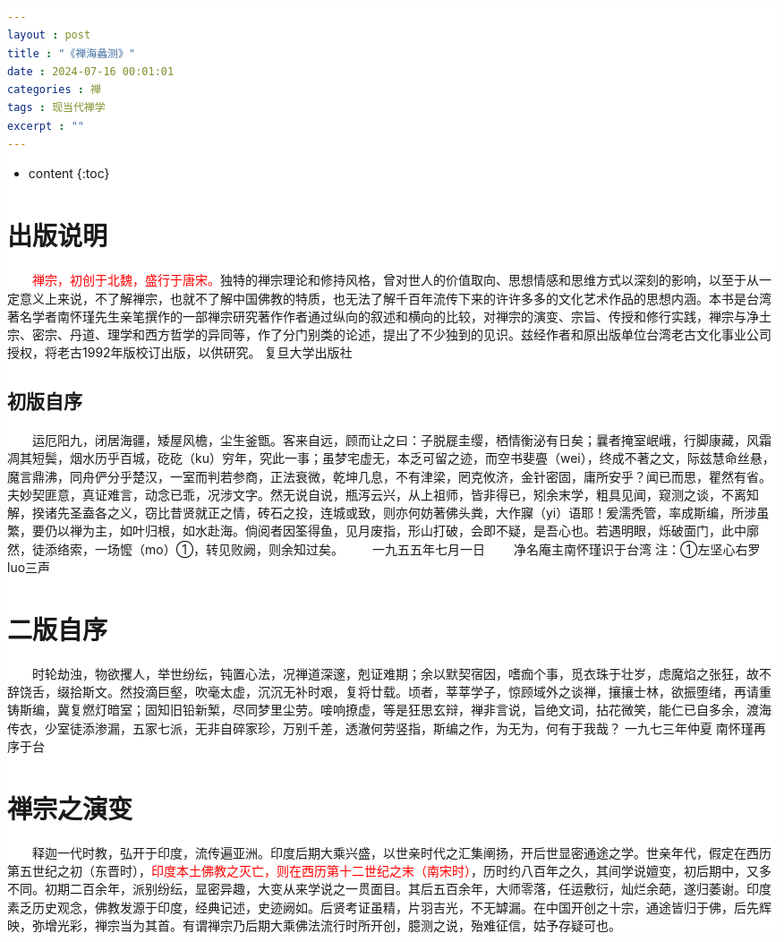 ```yaml
---
layout : post
title : "《禅海蠡测》"
date : 2024-07-16 00:01:01
categories : 禅
tags : 现当代禅学
excerpt : ""
---
```


* content
{:toc}




# 出版说明
　　<font style="color:red">禅宗，初创于北魏，盛行于唐宋。</font>独特的禅宗理论和修持风格，曾对世人的价值取向、思想情感和思维方式以深刻的影响，以至于从一定意义上来说，不了解禅宗，也就不了解中国佛教的特质，也无法了解千百年流传下来的许许多多的文化艺术作品的思想内涵。本书是台湾著名学者南怀瑾先生亲笔撰作的一部禅宗研究著作作者通过纵向的叙述和横向的比较，对禅宗的演变、宗旨、传授和修行实践，禅宗与净土宗、密宗、丹道、理学和西方哲学的异同等，作了分门别类的论述，提出了不少独到的见识。兹经作者和原出版单位台湾老古文化事业公司授权，将老古1992年版校订出版，以供研究。
复旦大学出版社



## 初版自序
　　运厄阳九，闭居海疆，矮屋风檐，尘生釜甑。客来自远，顾而让之曰：子脱屣圭缨，栖情衡泌有日矣；曩者掩室岷峨，行脚康藏，风霜凋其短鬓，烟水历乎百城，矻矻（ku）穷年，究此一事；虽梦宅虚无，本乏可留之迹，而空书斐亹（wei），终成不著之文，际兹慧命丝悬，魔言鼎沸，同舟俨分乎楚汉，一室而判若参商，正法衰微，乾坤几息，不有津梁，罔克攸济，金针密固，庸所安乎？闻已而思，瞿然有省。夫妙契匪意，真证难言，动念已乖，况涉文字。然无说自说，瓶泻云兴，从上祖师，皆非得已，矧余末学，粗具见闻，窥测之谈，不离知解，揆诸先圣盍各之义，窃比昔贤就正之情，砖石之投，连城或致，则亦何妨著佛头粪，大作寱（yi）语耶！爰濡秃管，率成斯编，所涉虽繁，要仍以禅为主，如叶归根，如水赴海。倘阅者因筌得鱼，见月废指，形山打破，会即不疑，是吾心也。若遇明眼，烁破面门，此中廓然，徒添络索，一场懡（mo）①，转见败阙，则余知过矣。
　　一九五五年七月一日
　　净名庵主南怀瑾识于台湾
   	注：①左坚心右罗luo三声
　　　　　　　　　　　　　　　

# 二版自序

　　时轮劫浊，物欲攫人，举世纷纭，钝置心法，况禅道深邃，剋证难期；余以默契宿因，嗜痂个事，觅衣珠于壮岁，虑魔焰之张狂，故不辞饶舌，缀拾斯文。然投滴巨壑，吹毫太虚，沉沉无补时艰，复将廿载。顷者，莘莘学子，惊顾域外之谈禅，攘攘士林，欲振堕绪，再请重铸斯编，冀复燃灯暗室；固知旧铅新椠，尽同梦里尘劳。唼响撩虚，等是狂思玄辩，禅非言说，旨绝文词，拈花微笑，能仁已自多余，渡海传衣，少室徒添渗漏，五家七派，无非自碎家珍，万别千差，透澈何劳竖指，斯编之作，为无为，何有于我哉？
		一九七三年仲夏
		南怀瑾再序于台



# 禅宗之演变

　　释迦一代时教，弘开于印度，流传遍亚洲。印度后期大乘兴盛，以世亲时代之汇集阐扬，开后世显密通途之学。世亲年代，假定在西历第五世纪之初（东晋时），<font style="color:red">印度本土佛教之灭亡，则在西历第十二世纪之末（南宋时）</font>，历时约八百年之久，其间学说嬗变，初后期中，又多不同。初期二百余年，派别纷纭，显密异趣，大变从来学说之一贯面目。其后五百余年，大师零落，任运敷衍，灿烂余葩，遂归萎谢。印度素乏历史观念，佛教发源于印度，经典记述，史迹阙如。后贤考证虽精，片羽吉光，不无罅漏。在中国开创之十宗，通途皆归于佛，后先辉映，弥增光彩，禅宗当为其首。有谓禅宗乃后期大乘佛法流行时所开创，臆测之说，殆难征信，姑予存疑可也。
